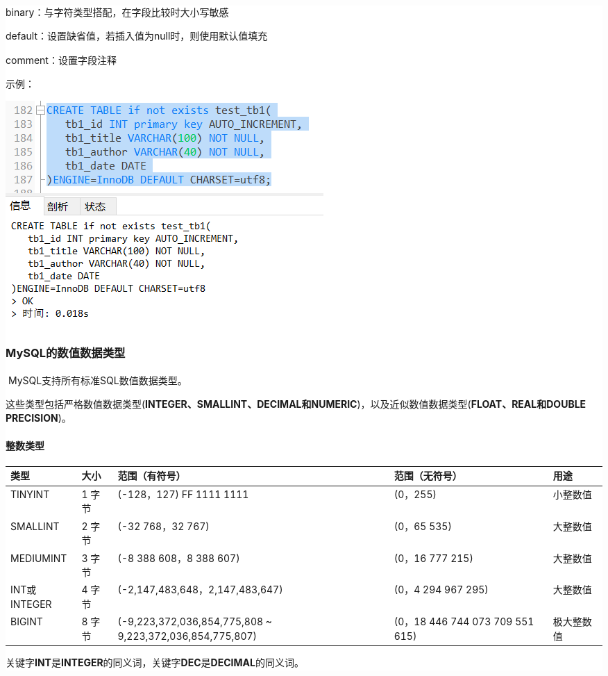 binary：与字符类型搭配，在字段比较时大小写敏感

default：设置缺省值，若插入值为null时，则使用默认值填充

comment：设置字段注释



示例：

![image-20200723113701000](Java第二阶段_day01_MySQL入门.assets/image-20200723113701000.png)[]()







### MySQL的数值数据类型

​		MySQL支持所有标准SQL数值数据类型。

​		这些类型包括严格数值数据类型(**INTEGER、SMALLINT、DECIMAL和NUMERIC**)，以及近似数值数据类型(**FLOAT、REAL和DOUBLE PRECISION**)。



#### 整数类型

| 类型         | 大小   | 范围（有符号）                                           | 范围（无符号）                  | 用途       |
| :----------- | :----- | :------------------------------------------------------- | :------------------------------ | :--------- |
| TINYINT      | 1 字节 | (-128，127) FF 1111 1111                                 | (0，255)                        | 小整数值   |
| SMALLINT     | 2 字节 | (-32 768，32 767)                                        | (0，65 535)                     | 大整数值   |
| MEDIUMINT    | 3 字节 | (-8 388 608，8 388 607)                                  | (0，16 777 215)                 | 大整数值   |
| INT或INTEGER | 4 字节 | (-2,147,483,648，2,147,483,647)                          | (0，4 294 967 295)              | 大整数值   |
| BIGINT       | 8 字节 | (-9,223,372,036,854,775,808 ~ 9,223,372,036,854,775,807) | (0，18 446 744 073 709 551 615) | 极大整数值 |

关键字**INT**是**INTEGER**的同义词，关键字**DEC**是**DECIMAL**的同义词。
